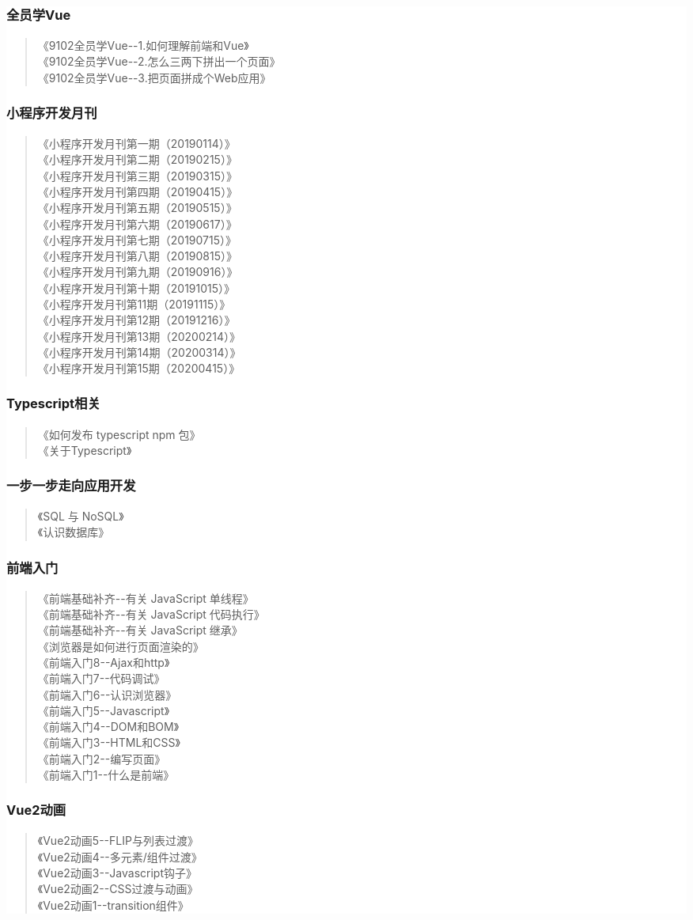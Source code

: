 ### 全员学Vue

> 《9102全员学Vue--1.如何理解前端和Vue》  
> 《9102全员学Vue--2.怎么三两下拼出一个页面》  
> 《9102全员学Vue--3.把页面拼成个Web应用》

### 小程序开发月刊

> 《小程序开发月刊第一期（20190114）》  
> 《小程序开发月刊第二期（20190215）》  
> 《小程序开发月刊第三期（20190315）》  
> 《小程序开发月刊第四期（20190415）》  
> 《小程序开发月刊第五期（20190515）》  
> 《小程序开发月刊第六期（20190617）》  
> 《小程序开发月刊第七期（20190715）》  
> 《小程序开发月刊第八期（20190815）》  
> 《小程序开发月刊第九期（20190916）》  
> 《小程序开发月刊第十期（20191015）》  
> 《小程序开发月刊第11期（20191115）》  
> 《小程序开发月刊第12期（20191216）》  
> 《小程序开发月刊第13期（20200214）》  
> 《小程序开发月刊第14期（20200314）》  
> 《小程序开发月刊第15期（20200415）》

### Typescript相关

> 《如何发布 typescript npm 包》  
> 《关于Typescript》

### 一步一步走向应用开发

> 《SQL 与 NoSQL》  
> 《认识数据库》

### 前端入门

> 《前端基础补齐--有关 JavaScript 单线程》  
> 《前端基础补齐--有关 JavaScript 代码执行》  
> 《前端基础补齐--有关 JavaScript 继承》  
> 《浏览器是如何进行页面渲染的》  
> 《前端入门8--Ajax和http》  
> 《前端入门7--代码调试》  
> 《前端入门6--认识浏览器》  
> 《前端入门5--Javascript》  
> 《前端入门4--DOM和BOM》  
> 《前端入门3--HTML和CSS》  
> 《前端入门2--编写页面》  
> 《前端入门1--什么是前端》

### Vue2动画

> 《Vue2动画5--FLIP与列表过渡》  
> 《Vue2动画4--多元素/组件过渡》  
> 《Vue2动画3--Javascript钩子》  
> 《Vue2动画2--CSS过渡与动画》  
> 《Vue2动画1--transition组件》
